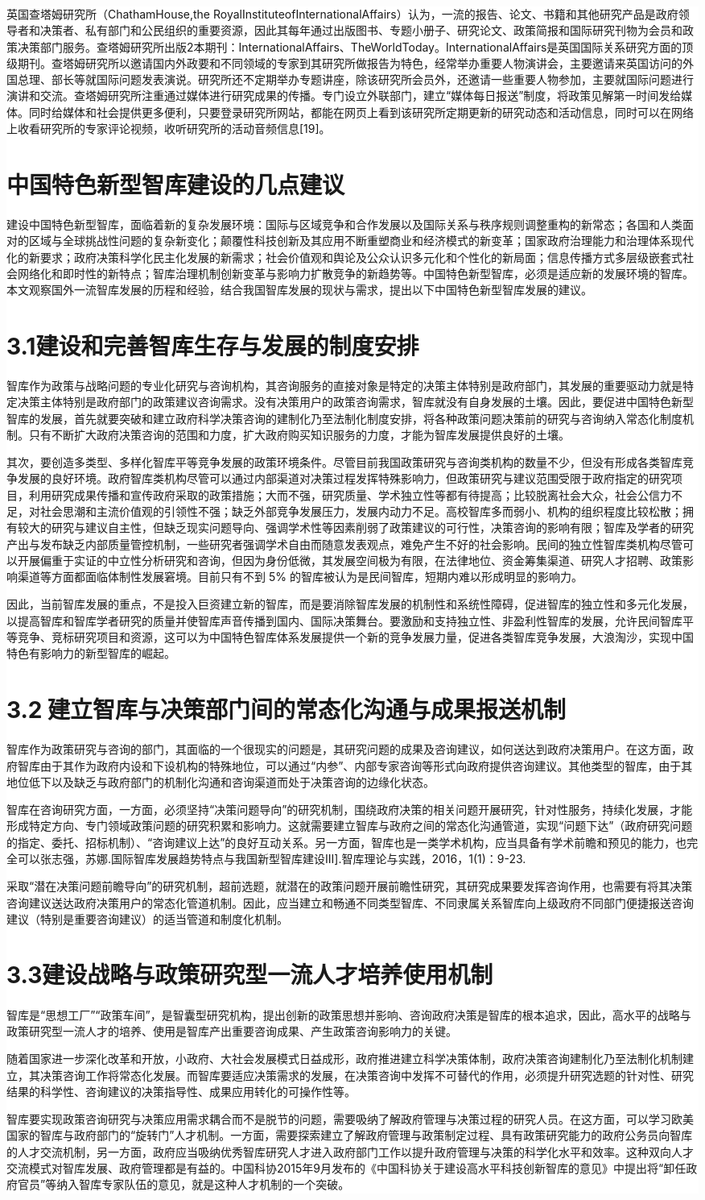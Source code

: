 英国查塔姆研究所（ChathamHouse,the RoyalInstituteofInternationalAffairs）认为，一流的报告、论文、书籍和其他研究产品是政府领导者和决策者、私有部门和公民组织的重要资源，因此其每年通过出版图书、专题小册子、研究论文、政策简报和国际研究刊物为会员和政策决策部门服务。查塔姆研究所出版2本期刊：InternationalAffairs、TheWorldToday。InternationalAffairs是英国国际关系研究方面的顶级期刊。查塔姆研究所以邀请国内外政要和不同领域的专家到其研究所做报告为特色，经常举办重要人物演讲会，主要邀请来英国访问的外国总理、部长等就国际问题发表演说。研究所还不定期举办专题讲座，除该研究所会员外，还邀请一些重要人物参加，主要就国际问题进行演讲和交流。查塔姆研究所注重通过媒体进行研究成果的传播。专门设立外联部门，建立“媒体每日报送”制度，将政策见解第一时间发给媒体。同时给媒体和社会提供更多便利，只要登录研究所网站，都能在网页上看到该研究所定期更新的研究动态和活动信息，同时可以在网络上收看研究所的专家评论视频，收听研究所的活动音频信息[19]。

# 中国特色新型智库建设的几点建议

建设中国特色新型智库，面临着新的复杂发展环境：国际与区域竞争和合作发展以及国际关系与秩序规则调整重构的新常态；各国和人类面对的区域与全球挑战性问题的复杂新变化；颠覆性科技创新及其应用不断重塑商业和经济模式的新变革；国家政府治理能力和治理体系现代化的新要求；政府决策科学化民主化发展的新需求；社会价值观和舆论及公众认识多元化和个性化的新局面；信息传播方式多层级嵌套式社会网络化和即时性的新特点；智库治理机制创新变革与影响力扩散竞争的新趋势等。中国特色新型智库，必须是适应新的发展环境的智库。本文观察国外一流智库发展的历程和经验，结合我国智库发展的现状与需求，提出以下中国特色新型智库发展的建议。

# 3.1建设和完善智库生存与发展的制度安排

智库作为政策与战略问题的专业化研究与咨询机构，其咨询服务的直接对象是特定的决策主体特别是政府部门，其发展的重要驱动力就是特定决策主体特别是政府部门的政策建议咨询需求。没有决策用户的政策咨询需求，智库就没有自身发展的土壤。因此，要促进中国特色新型智库的发展，首先就要突破和建立政府科学决策咨询的建制化乃至法制化制度安排，将各种政策问题决策前的研究与咨询纳入常态化制度机制。只有不断扩大政府决策咨询的范围和力度，扩大政府购买知识服务的力度，才能为智库发展提供良好的土壤。

其次，要创造多类型、多样化智库平等竞争发展的政策环境条件。尽管目前我国政策研究与咨询类机构的数量不少，但没有形成各类智库竞争发展的良好环境。政府智库类机构尽管可以通过内部渠道对决策过程发挥特殊影响力，但政策研究与建议范围受限于政府指定的研究项目，利用研究成果传播和宣传政府采取的政策措施；大而不强，研究质量、学术独立性等都有待提高；比较脱离社会大众，社会公信力不足，对社会思潮和主流价值观的引领性不强；缺乏外部竞争发展压力，发展内动力不足。高校智库多而弱小、机构的组织程度比较松散；拥有较大的研究与建议自主性，但缺乏现实问题导向、强调学术性等因素削弱了政策建议的可行性，决策咨询的影响有限；智库及学者的研究产出与发布缺乏内部质量管控机制，一些研究者强调学术自由而随意发表观点，难免产生不好的社会影响。民间的独立性智库类机构尽管可以开展偏重于实证的中立性分析研究和咨询，但因为身份低微，其发展空间极为有限，在法律地位、资金筹集渠道、研究人才招聘、政策影响渠道等方面都面临体制性发展窘境。目前只有不到 $5 \%$ 的智库被认为是民间智库，短期内难以形成明显的影响力。

因此，当前智库发展的重点，不是投入巨资建立新的智库，而是要消除智库发展的机制性和系统性障碍，促进智库的独立性和多元化发展，以提高智库和智库学者研究的质量并使智库声音传播到国内、国际决策舞台。要激励和支持独立性、非盈利性智库的发展，允许民间智库平等竞争、竞标研究项目和资源，这可以为中国特色智库体系发展提供一个新的竞争发展力量，促进各类智库竞争发展，大浪淘沙，实现中国特色有影响力的新型智库的崛起。

# 3.2 建立智库与决策部门间的常态化沟通与成果报送机制

智库作为政策研究与咨询的部门，其面临的一个很现实的问题是，其研究问题的成果及咨询建议，如何送达到政府决策用户。在这方面，政府智库由于其作为政府内设和下设机构的特殊地位，可以通过“内参”、内部专家咨询等形式向政府提供咨询建议。其他类型的智库，由于其地位低下以及缺乏与政府部门的机制化沟通和咨询渠道而处于决策咨询的边缘化状态。

智库在咨询研究方面，一方面，必须坚持“决策问题导向”的研究机制，围绕政府决策的相关问题开展研究，针对性服务，持续化发展，才能形成特定方向、专门领域政策问题的研究积累和影响力。这就需要建立智库与政府之间的常态化沟通管道，实现“问题下达”（政府研究问题的指定、委托、招标机制）、“咨询建议上达”的良好互动关系。另一方面，智库也是一类学术机构，应当具备有学术前瞻和预见的能力，也完全可以张志强，苏娜.国际智库发展趋势特点与我国新型智库建设Ⅲ].智库理论与实践，2016，1(1)：9-23.

采取“潜在决策问题前瞻导向”的研究机制，超前选题，就潜在的政策问题开展前瞻性研究，其研究成果要发挥咨询作用，也需要有将其决策咨询建议送达政府决策用户的常态化管道机制。因此，应当建立和畅通不同类型智库、不同隶属关系智库向上级政府不同部门便捷报送咨询建议（特别是重要咨询建议）的适当管道和制度化机制。

# 3.3建设战略与政策研究型一流人才培养使用机制

智库是“思想工厂”“政策车间”，是智囊型研究机构，提出创新的政策思想并影响、咨询政府决策是智库的根本追求，因此，高水平的战略与政策研究型一流人才的培养、使用是智库产出重要咨询成果、产生政策咨询影响力的关键。

随着国家进一步深化改革和开放，小政府、大社会发展模式日益成形，政府推进建立科学决策体制，政府决策咨询建制化乃至法制化机制建立，其决策咨询工作将常态化发展。而智库要适应决策需求的发展，在决策咨询中发挥不可替代的作用，必须提升研究选题的针对性、研究结果的科学性、咨询建议的决策指导性、成果应用转化的可操作性等。

智库要实现政策咨询研究与决策应用需求耦合而不是脱节的问题，需要吸纳了解政府管理与决策过程的研究人员。在这方面，可以学习欧美国家的智库与政府部门的“旋转门”人才机制。一方面，需要探索建立了解政府管理与政策制定过程、具有政策研究能力的政府公务员向智库的人才交流机制，另一方面，政府应当吸纳优秀智库研究人才进入政府部门工作以提升政府管理与决策的科学化水平和效率。这种双向人才交流模式对智库发展、政府管理都是有益的。中国科协2015年9月发布的《中国科协关于建设高水平科技创新智库的意见》中提出将“卸任政府官员”等纳入智库专家队伍的意见，就是这种人才机制的一个突破。
